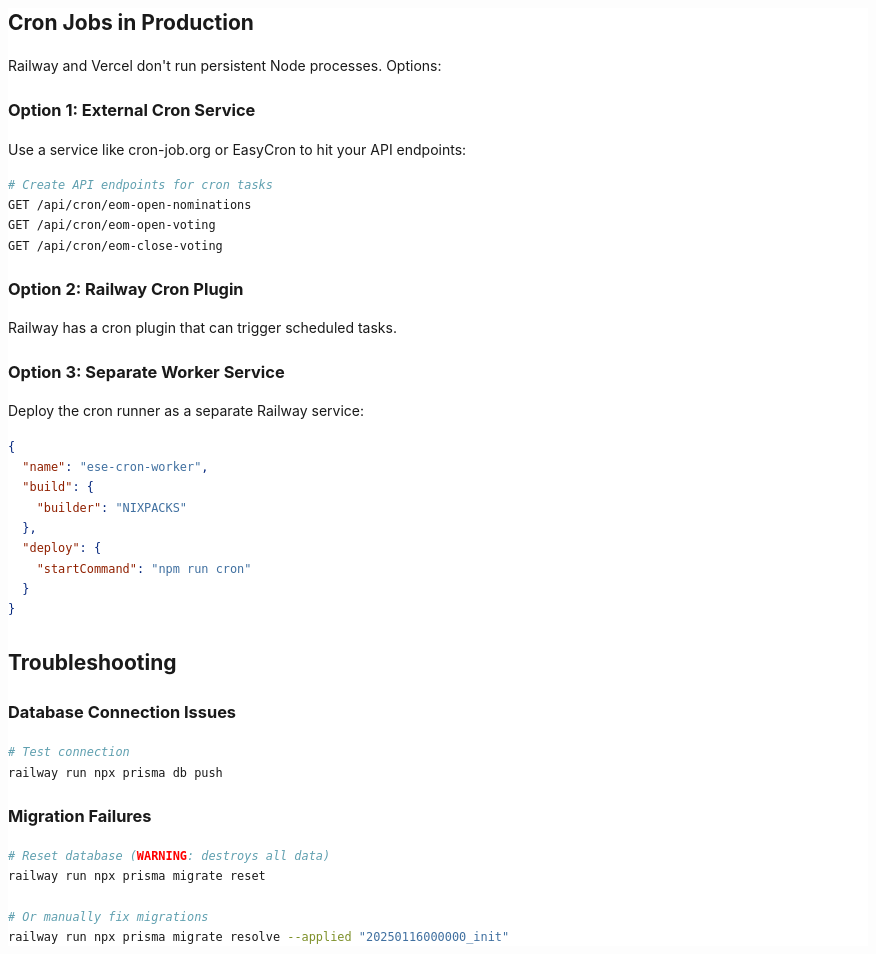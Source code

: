 ## Cron Jobs in Production

Railway and Vercel don't run persistent Node processes. Options:

### Option 1: External Cron Service

Use a service like cron-job.org or EasyCron to hit your API endpoints:

```bash
# Create API endpoints for cron tasks
GET /api/cron/eom-open-nominations
GET /api/cron/eom-open-voting
GET /api/cron/eom-close-voting
```

### Option 2: Railway Cron Plugin

Railway has a cron plugin that can trigger scheduled tasks.

### Option 3: Separate Worker Service

Deploy the cron runner as a separate Railway service:

```json
{
  "name": "ese-cron-worker",
  "build": {
    "builder": "NIXPACKS"
  },
  "deploy": {
    "startCommand": "npm run cron"
  }
}
```

## Troubleshooting

### Database Connection Issues

```bash
# Test connection
railway run npx prisma db push
```

### Migration Failures

```bash
# Reset database (WARNING: destroys all data)
railway run npx prisma migrate reset

# Or manually fix migrations
railway run npx prisma migrate resolve --applied "20250116000000_init"
```
